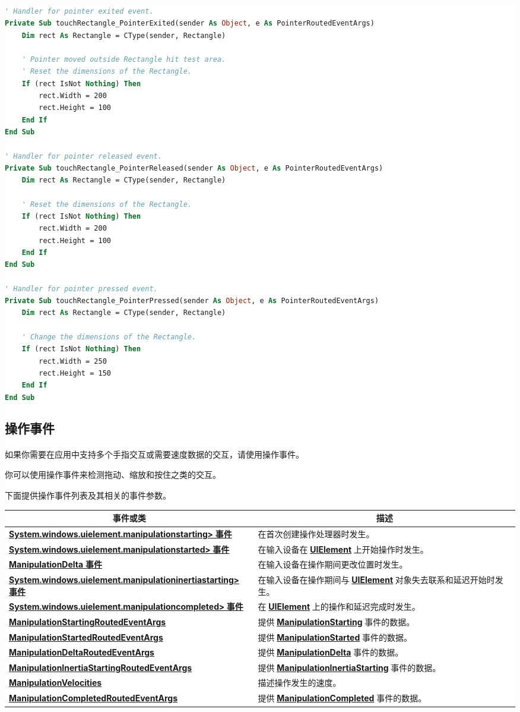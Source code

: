 ```vb
' Handler for pointer exited event.
Private Sub touchRectangle_PointerExited(sender As Object, e As PointerRoutedEventArgs)
    Dim rect As Rectangle = CType(sender, Rectangle)

    ' Pointer moved outside Rectangle hit test area.
    ' Reset the dimensions of the Rectangle.
    If (rect IsNot Nothing) Then
        rect.Width = 200
        rect.Height = 100
    End If
End Sub

' Handler for pointer released event.
Private Sub touchRectangle_PointerReleased(sender As Object, e As PointerRoutedEventArgs)
    Dim rect As Rectangle = CType(sender, Rectangle)

    ' Reset the dimensions of the Rectangle.
    If (rect IsNot Nothing) Then
        rect.Width = 200
        rect.Height = 100
    End If
End Sub

' Handler for pointer pressed event.
Private Sub touchRectangle_PointerPressed(sender As Object, e As PointerRoutedEventArgs)
    Dim rect As Rectangle = CType(sender, Rectangle)

    ' Change the dimensions of the Rectangle.
    If (rect IsNot Nothing) Then
        rect.Width = 250
        rect.Height = 150
    End If
End Sub
```

## <a name="manipulation-events"></a>操作事件


如果你需要在应用中支持多个手指交互或需要速度数据的交互，请使用操作事件。

你可以使用操作事件来检测拖动、缩放和按住之类的交互。

下面提供操作事件列表及其相关的事件参数。

| 事件或类                                                                                               | 描述                                                                                                                               |
|--------------------------------------------------------------------------------------------------------------|-------------------------------------------------------------------------------------------------------------------------------------------|
| [**System.windows.uielement.manipulationstarting> 事件**](https://docs.microsoft.com/uwp/api/windows.ui.xaml.uielement.manipulationstarting)                                   | 在首次创建操作处理器时发生。                                                                                  |
| [**System.windows.uielement.manipulationstarted> 事件**](https://docs.microsoft.com/uwp/api/windows.ui.xaml.uielement.manipulationstarted)                                     | 在输入设备在 [**UIElement**](https://docs.microsoft.com/uwp/api/Windows.UI.Xaml.UIElement) 上开始操作时发生。                                            |
| [**ManipulationDelta 事件**](https://docs.microsoft.com/uwp/api/windows.ui.xaml.uielement.manipulationdelta)                                         | 在输入设备在操作期间更改位置时发生。                                                                      |
| [**System.windows.uielement.manipulationinertiastarting> 事件**](https://docs.microsoft.com/uwp/api/windows.ui.xaml.uielement.manipulationinertiastartingevent)                | 在输入设备在操作期间与 [**UIElement**](https://docs.microsoft.com/uwp/api/Windows.UI.Xaml.UIElement) 对象失去联系和延迟开始时发生。 |
| [**System.windows.uielement.manipulationcompleted> 事件**](https://docs.microsoft.com/uwp/api/windows.ui.xaml.uielement.manipulationcompleted)                                 | 在 [**UIElement**](https://docs.microsoft.com/uwp/api/Windows.UI.Xaml.UIElement) 上的操作和延迟完成时发生。                                          |
| [**ManipulationStartingRoutedEventArgs**](https://docs.microsoft.com/uwp/api/Windows.UI.Xaml.Input.ManipulationStartingRoutedEventArgs)               | 提供 [**ManipulationStarting**](https://docs.microsoft.com/uwp/api/windows.ui.xaml.uielement.manipulationstarting) 事件的数据。                                         |
| [**ManipulationStartedRoutedEventArgs**](https://docs.microsoft.com/uwp/api/Windows.UI.Xaml.Input.ManipulationStartedRoutedEventArgs)                 | 提供 [**ManipulationStarted**](https://docs.microsoft.com/uwp/api/windows.ui.xaml.uielement.manipulationstarted) 事件的数据。                                           |
| [**ManipulationDeltaRoutedEventArgs**](https://docs.microsoft.com/uwp/api/Windows.UI.Xaml.Input.ManipulationDeltaRoutedEventArgs)                     | 提供 [**ManipulationDelta**](https://docs.microsoft.com/uwp/api/windows.ui.xaml.uielement.manipulationdelta) 事件的数据。                                               |
| [**ManipulationInertiaStartingRoutedEventArgs**](https://docs.microsoft.com/uwp/api/Windows.UI.Xaml.Input.ManipulationInertiaStartingRoutedEventArgs) | 提供 [**ManipulationInertiaStarting**](https://docs.microsoft.com/uwp/api/windows.ui.xaml.uielement.manipulationinertiastarting) 事件的数据。                           |
| [**ManipulationVelocities**](https://docs.microsoft.com/uwp/api/Windows.UI.Input.ManipulationVelocities)                                              | 描述操作发生的速度。                                                                                         |
| [**ManipulationCompletedRoutedEventArgs**](https://docs.microsoft.com/uwp/api/Windows.UI.Xaml.Input.ManipulationCompletedRoutedEventArgs)             | 提供 [**ManipulationCompleted**](https://docs.microsoft.com/uwp/api/windows.ui.xaml.uielement.manipulationcompleted) 事件的数据。                                       |